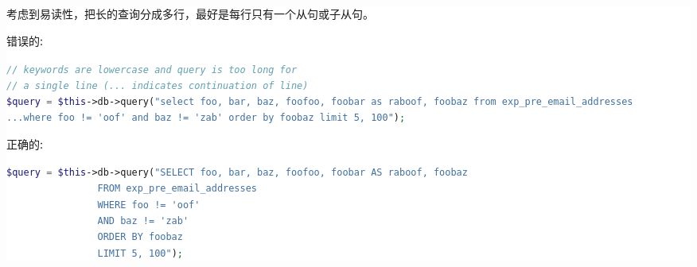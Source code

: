 考虑到易读性，把长的查询分成多行，最好是每行只有一个从句或子从句。

错误的:
```PHP
// keywords are lowercase and query is too long for
// a single line (... indicates continuation of line)
$query = $this->db->query("select foo, bar, baz, foofoo, foobar as raboof, foobaz from exp_pre_email_addresses
...where foo != 'oof' and baz != 'zab' order by foobaz limit 5, 100");
```
正确的:
```PHP
$query = $this->db->query("SELECT foo, bar, baz, foofoo, foobar AS raboof, foobaz
                FROM exp_pre_email_addresses
                WHERE foo != 'oof'
                AND baz != 'zab'
                ORDER BY foobaz
                LIMIT 5, 100");
```
